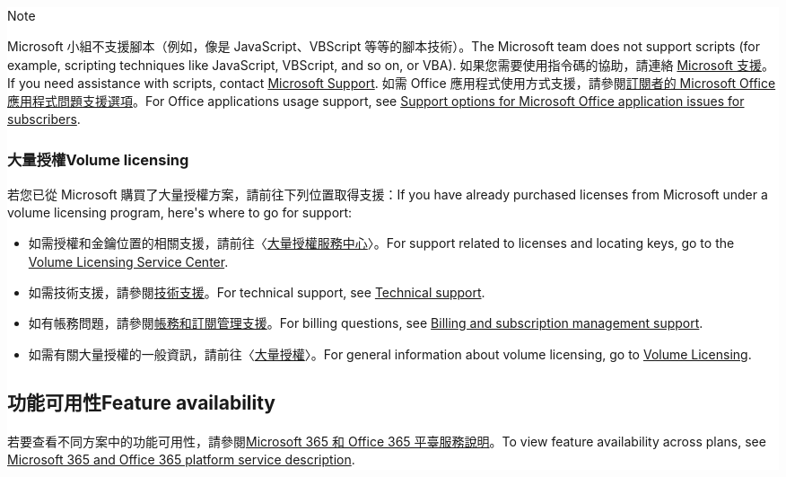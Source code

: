 > [!NOTE]
> <span data-ttu-id="b7d1c-287">Microsoft 小組不支援腳本（例如，像是 JavaScript、VBScript 等等的腳本技術）。</span><span class="sxs-lookup"><span data-stu-id="b7d1c-287">The Microsoft team does not support scripts (for example, scripting techniques like JavaScript, VBScript, and so on, or VBA).</span></span> <span data-ttu-id="b7d1c-288">如果您需要使用指令碼的協助，請連絡 [Microsoft 支援](https://support.microsoft.com/)。</span><span class="sxs-lookup"><span data-stu-id="b7d1c-288">If you need assistance with scripts, contact [Microsoft Support](https://support.microsoft.com/).</span></span> <span data-ttu-id="b7d1c-289">如需 Office 應用程式使用方式支援，請參閱[訂閱者的 Microsoft Office 應用程式問題支援選項](https://support.office.com/article/support-options-for-microsoft-office-application-issues-for-office-365-subscribers-0a02cd18-19be-4cfa-b430-3b53ea26920f)。</span><span class="sxs-lookup"><span data-stu-id="b7d1c-289">For Office applications usage support, see [Support options for Microsoft Office application issues for subscribers](https://support.office.com/article/support-options-for-microsoft-office-application-issues-for-office-365-subscribers-0a02cd18-19be-4cfa-b430-3b53ea26920f).</span></span>
  
### <a name="volume-licensing"></a><span data-ttu-id="b7d1c-290">大量授權</span><span class="sxs-lookup"><span data-stu-id="b7d1c-290">Volume licensing</span></span>

<span data-ttu-id="b7d1c-291">若您已從 Microsoft 購買了大量授權方案，請前往下列位置取得支援：</span><span class="sxs-lookup"><span data-stu-id="b7d1c-291">If you have already purchased licenses from Microsoft under a volume licensing program, here's where to go for support:</span></span>
  
- <span data-ttu-id="b7d1c-292">如需授權和金鑰位置的相關支援，請前往〈[大量授權服務中心](https://www.microsoft.com/licensing/servicecenter/default.aspx)〉。</span><span class="sxs-lookup"><span data-stu-id="b7d1c-292">For support related to licenses and locating keys, go to the [Volume Licensing Service Center](https://www.microsoft.com/licensing/servicecenter/default.aspx).</span></span>

- <span data-ttu-id="b7d1c-293">如需技術支援，請參閱[技術支援](support.md#technical-support)。</span><span class="sxs-lookup"><span data-stu-id="b7d1c-293">For technical support, see [Technical support](support.md#technical-support).</span></span>

- <span data-ttu-id="b7d1c-294">如有帳務問題，請參閱[帳務和訂閱管理支援](support.md#billing-and-subscription-management-support)。</span><span class="sxs-lookup"><span data-stu-id="b7d1c-294">For billing questions, see [Billing and subscription management support](support.md#billing-and-subscription-management-support).</span></span>

- <span data-ttu-id="b7d1c-295">如需有關大量授權的一般資訊，請前往〈[大量授權](https://www.microsoft.com/licensing/default)〉。</span><span class="sxs-lookup"><span data-stu-id="b7d1c-295">For general information about volume licensing, go to [Volume Licensing](https://www.microsoft.com/licensing/default).</span></span>

## <a name="feature-availability"></a><span data-ttu-id="b7d1c-296">功能可用性</span><span class="sxs-lookup"><span data-stu-id="b7d1c-296">Feature availability</span></span>

<span data-ttu-id="b7d1c-297">若要查看不同方案中的功能可用性，請參閱[Microsoft 365 和 Office 365 平臺服務說明](office-365-platform-service-description.md)。</span><span class="sxs-lookup"><span data-stu-id="b7d1c-297">To view feature availability across plans, see [Microsoft 365 and Office 365 platform service description](office-365-platform-service-description.md).</span></span>